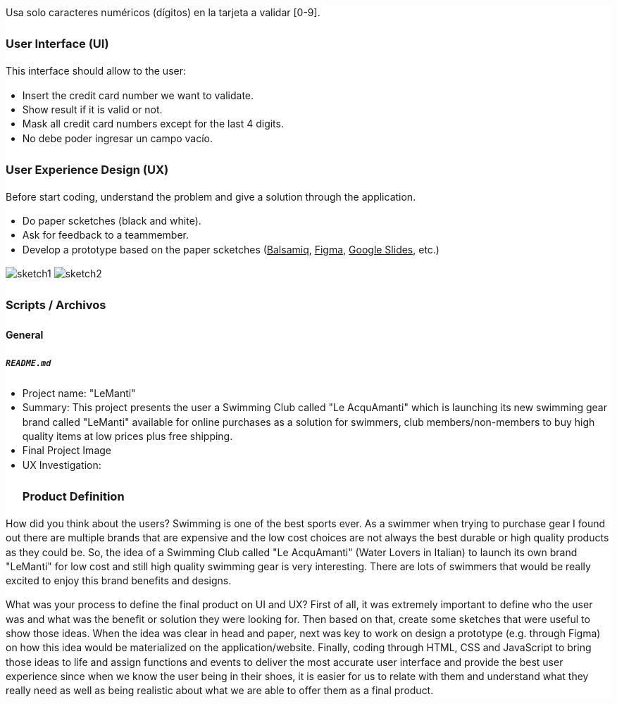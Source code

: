 Usa solo caracteres numéricos (dígitos) en la tarjeta a validar [0-9].


### User Interface (UI)

This interface should allow to the user:

* Insert the credit card number we want to validate.
* Show result if it is valid or not.
* Mask all credit card numbers except for the last 4 digits.
* No debe poder ingresar un campo vacío.

### User Experience Design (UX)

Before start coding, understand the problem and give a solution through the application.

* Do paper scketches (black and white).
* Ask for feedback to a teammember.
* Develop a prototype based on the paper scketches ([Balsamiq](https://balsamiq.com/), [Figma](https://www.figma.com/),
  [Google Slides](https://www.google.com/intl/es/slides/about/), etc.)
  
![sketch1](https://user-images.githubusercontent.com/65943524/100381232-9133b280-2fe6-11eb-84d0-cf71e9f85040.jpg)
![sketch2](https://user-images.githubusercontent.com/65943524/100381243-955fd000-2fe6-11eb-9fb9-b7d0d09408a3.jpg)

### Scripts / Archivos

#### General

##### `README.md`

* Project name: "LeManti"
* Summary: This project presents the user a Swimming Club called "Le AcquAmanti" which is launching its new swimming gear brand called "LeManti" available for online purchases as a solution for swimmers, club members/non-members to buy high quality items at low prices plus free shipping.
* Final Project Image 
* UX Investigation:
  ### Product Definition

How did you think about the users? 
Swimming is one of the best sports ever. As a swimmer when trying to purchase gear I found out there are multiple brands that are expensive and the low cost choices are not always the best durable or high quality products as they could be. So, the idea of a Swimming Club called "Le AcquAmanti" (Water Lovers in Italian) to launch its own brand "LeManti" for low cost and still high quality swimming gear is very interesting. There are lots of swimmers that would be really excited to enjoy this brand benefits and designs.  

What was your process to define the final product on UI and UX? 
First of all, it was extremely important to define who the user was and what was the benefit or solution they were looking for. Then based on that, create some sketches that were useful to show those ideas. When the idea was clear in head and paper, next was key to work on design a prototype (e.g. through Figma) on how this idea would be materialized on the application/website. Finally, coding through HTML, CSS and JavaScript to bring those ideas to life and assign functions and events to deliver the most accurate user interface and provide the best user experience since when we know the user being in their shoes, it is easier for us to relate with them and understand what they really need as well as being realistic about what we are able to offer them as a final product.  
